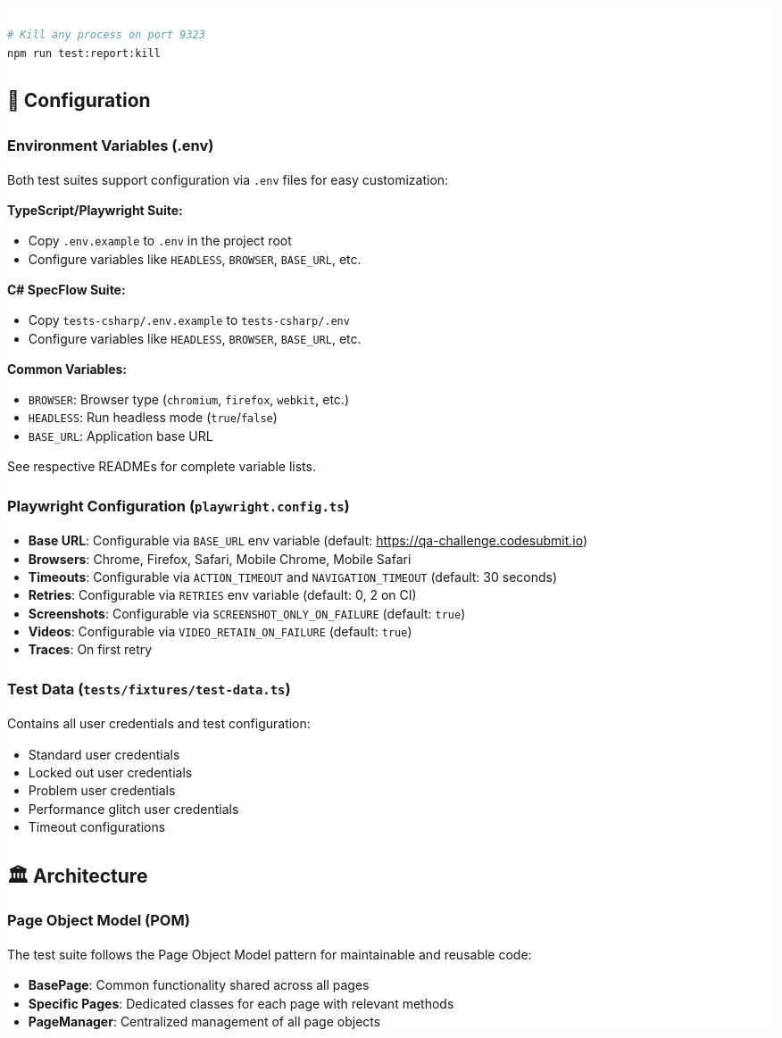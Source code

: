 ```bash

# Kill any process on port 9323
npm run test:report:kill
```

## 🔧 Configuration

### Environment Variables (.env)

Both test suites support configuration via `.env` files for easy customization:

**TypeScript/Playwright Suite:**
- Copy `.env.example` to `.env` in the project root
- Configure variables like `HEADLESS`, `BROWSER`, `BASE_URL`, etc.

**C# SpecFlow Suite:**
- Copy `tests-csharp/.env.example` to `tests-csharp/.env`
- Configure variables like `HEADLESS`, `BROWSER`, `BASE_URL`, etc.

**Common Variables:**
- `BROWSER`: Browser type (`chromium`, `firefox`, `webkit`, etc.)
- `HEADLESS`: Run headless mode (`true`/`false`)
- `BASE_URL`: Application base URL

See respective READMEs for complete variable lists.

### Playwright Configuration (`playwright.config.ts`)
- **Base URL**: Configurable via `BASE_URL` env variable (default: https://qa-challenge.codesubmit.io)
- **Browsers**: Chrome, Firefox, Safari, Mobile Chrome, Mobile Safari
- **Timeouts**: Configurable via `ACTION_TIMEOUT` and `NAVIGATION_TIMEOUT` (default: 30 seconds)
- **Retries**: Configurable via `RETRIES` env variable (default: 0, 2 on CI)
- **Screenshots**: Configurable via `SCREENSHOT_ONLY_ON_FAILURE` (default: `true`)
- **Videos**: Configurable via `VIDEO_RETAIN_ON_FAILURE` (default: `true`)
- **Traces**: On first retry

### Test Data (`tests/fixtures/test-data.ts`)
Contains all user credentials and test configuration:
- Standard user credentials
- Locked out user credentials
- Problem user credentials
- Performance glitch user credentials
- Timeout configurations

## 🏛️ Architecture

### Page Object Model (POM)
The test suite follows the Page Object Model pattern for maintainable and reusable code:

- **BasePage**: Common functionality shared across all pages
- **Specific Pages**: Dedicated classes for each page with relevant methods
- **PageManager**: Centralized management of all page objects

